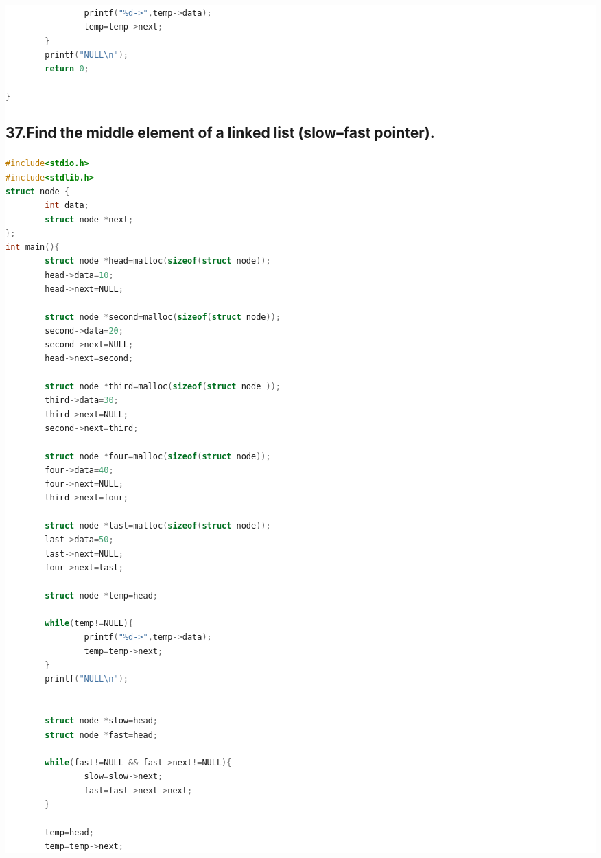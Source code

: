 ```c
                printf("%d->",temp->data);
                temp=temp->next;
        }
        printf("NULL\n");
        return 0;

}
```
## 37.Find the middle element of a linked list (slow–fast pointer).
```c
#include<stdio.h>
#include<stdlib.h>
struct node {
        int data;
        struct node *next;
};
int main(){
        struct node *head=malloc(sizeof(struct node));
        head->data=10;
        head->next=NULL;

        struct node *second=malloc(sizeof(struct node));
        second->data=20;
        second->next=NULL;
        head->next=second;

        struct node *third=malloc(sizeof(struct node ));
        third->data=30;
        third->next=NULL;
        second->next=third;

        struct node *four=malloc(sizeof(struct node));
        four->data=40;
        four->next=NULL;
        third->next=four;

        struct node *last=malloc(sizeof(struct node));
        last->data=50;
        last->next=NULL;
        four->next=last;

        struct node *temp=head;

        while(temp!=NULL){
                printf("%d->",temp->data);
                temp=temp->next;
        }
        printf("NULL\n");


        struct node *slow=head;
        struct node *fast=head;

        while(fast!=NULL && fast->next!=NULL){
                slow=slow->next;
                fast=fast->next->next;
        }

        temp=head;
        temp=temp->next;

```